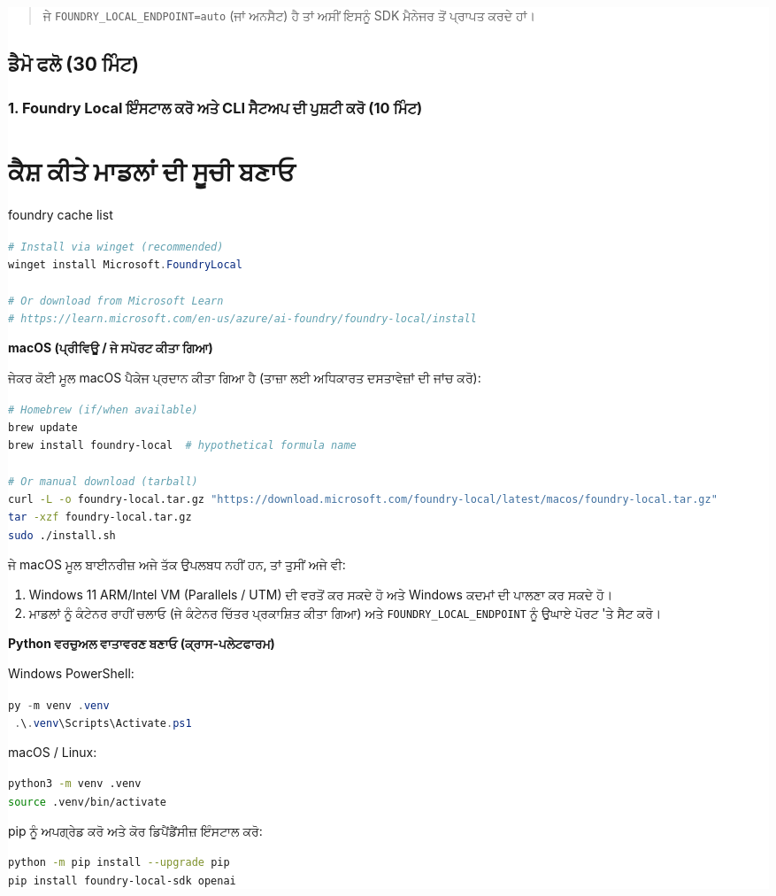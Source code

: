 > ਜੇ `FOUNDRY_LOCAL_ENDPOINT=auto` (ਜਾਂ ਅਨਸੈਟ) ਹੈ ਤਾਂ ਅਸੀਂ ਇਸਨੂੰ SDK ਮੈਨੇਜਰ ਤੋਂ ਪ੍ਰਾਪਤ ਕਰਦੇ ਹਾਂ।

## ਡੈਮੋ ਫਲੋ (30 ਮਿੰਟ)

### 1. Foundry Local ਇੰਸਟਾਲ ਕਰੋ ਅਤੇ CLI ਸੈਟਅਪ ਦੀ ਪੁਸ਼ਟੀ ਕਰੋ (10 ਮਿੰਟ)

# ਕੈਸ਼ ਕੀਤੇ ਮਾਡਲਾਂ ਦੀ ਸੂਚੀ ਬਣਾਓ
foundry cache list

```powershell
# Install via winget (recommended)
winget install Microsoft.FoundryLocal

# Or download from Microsoft Learn
# https://learn.microsoft.com/en-us/azure/ai-foundry/foundry-local/install
```

**macOS (ਪ੍ਰੀਵਿਊ / ਜੇ ਸਪੋਰਟ ਕੀਤਾ ਗਿਆ)**

ਜੇਕਰ ਕੋਈ ਮੂਲ macOS ਪੈਕੇਜ ਪ੍ਰਦਾਨ ਕੀਤਾ ਗਿਆ ਹੈ (ਤਾਜ਼ਾ ਲਈ ਅਧਿਕਾਰਤ ਦਸਤਾਵੇਜ਼ਾਂ ਦੀ ਜਾਂਚ ਕਰੋ):

```bash
# Homebrew (if/when available)
brew update
brew install foundry-local  # hypothetical formula name

# Or manual download (tarball)
curl -L -o foundry-local.tar.gz "https://download.microsoft.com/foundry-local/latest/macos/foundry-local.tar.gz"
tar -xzf foundry-local.tar.gz
sudo ./install.sh
```

ਜੇ macOS ਮੂਲ ਬਾਈਨਰੀਜ਼ ਅਜੇ ਤੱਕ ਉਪਲਬਧ ਨਹੀਂ ਹਨ, ਤਾਂ ਤੁਸੀਂ ਅਜੇ ਵੀ:
1. Windows 11 ARM/Intel VM (Parallels / UTM) ਦੀ ਵਰਤੋਂ ਕਰ ਸਕਦੇ ਹੋ ਅਤੇ Windows ਕਦਮਾਂ ਦੀ ਪਾਲਣਾ ਕਰ ਸਕਦੇ ਹੋ।
2. ਮਾਡਲਾਂ ਨੂੰ ਕੰਟੇਨਰ ਰਾਹੀਂ ਚਲਾਓ (ਜੇ ਕੰਟੇਨਰ ਚਿੱਤਰ ਪ੍ਰਕਾਸ਼ਿਤ ਕੀਤਾ ਗਿਆ) ਅਤੇ `FOUNDRY_LOCAL_ENDPOINT` ਨੂੰ ਉਘਾਏ ਪੋਰਟ 'ਤੇ ਸੈਟ ਕਰੋ।

**Python ਵਰਚੁਅਲ ਵਾਤਾਵਰਣ ਬਣਾਓ (ਕ੍ਰਾਸ-ਪਲੇਟਫਾਰਮ)**

Windows PowerShell:
```powershell
py -m venv .venv
 .\.venv\Scripts\Activate.ps1
```

macOS / Linux:
```bash
python3 -m venv .venv
source .venv/bin/activate
```

pip ਨੂੰ ਅਪਗ੍ਰੇਡ ਕਰੋ ਅਤੇ ਕੋਰ ਡਿਪੈਂਡੈਂਸੀਜ਼ ਇੰਸਟਾਲ ਕਰੋ:
```bash
python -m pip install --upgrade pip
pip install foundry-local-sdk openai
```
